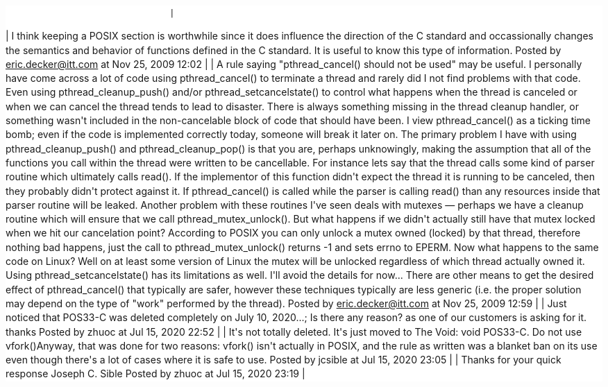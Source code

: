                                      |
| I think keeping a POSIX section is worthwhile since it does influence the direction of the C standard and occassionally changes the semantics and behavior of functions defined in the C standard. It is useful to know this type of information. 
                                        Posted by eric.decker@itt.com at Nov 25, 2009 12:02
                                     |
| A rule saying "pthread_cancel() should not be used" may be useful. I personally have come across a lot of code using pthread_cancel() to terminate a thread and rarely did I not find problems with that code. Even using pthread_cleanup_push() and/or pthread_setcancelstate() to control what happens when the thread is canceled or when we can cancel the thread tends to lead to disaster. There is always something missing in the thread cleanup handler, or something wasn't included in the non-cancelable block of code that should have been. I view pthread_cancel() as a ticking time bomb; even if the code is implemented correctly today, someone will break it later on. 
The primary problem I have with using pthread_cleanup_push() and pthread_cleanup_pop() is that you are, perhaps unknowingly, making the assumption that all of the functions you call within the thread were written to be cancellable. For instance lets say that the thread calls some kind of parser routine which ultimately calls read(). If the implementor of this function didn't expect the thread it is running to be canceled, then they probably didn't protect against it. If pthread_cancel() is called while the parser is calling read() than any resources inside that parser routine will be leaked. Another problem with these routines I've seen deals with mutexes — perhaps we have a cleanup routine which will ensure that we call pthread_mutex_unlock(). But what happens if we didn't actually still have that mutex locked when we hit our cancelation point? According to POSIX you can only unlock a mutex owned (locked) by that thread, therefore nothing bad happens, just the call to pthread_mutex_unlock() returns -1 and sets errno to EPERM. Now what happens to the same code on Linux? Well on at least some version of Linux the mutex will be unlocked regardless of which thread actually owned it.
Using pthread_setcancelstate() has its limitations as well. I'll avoid the details for now...
There are other means to get the desired effect of pthread_cancel() that typically are safer, however these techniques typically are less generic (i.e. the proper solution may depend on the type of "work" performed by the thread).
                                        Posted by eric.decker@itt.com at Nov 25, 2009 12:59
                                     |
| Just noticed that POS33-C was deleted completely on July 10, 2020...; Is there any reason? as one of our customers is asking for it. thanks
                                        Posted by zhuoc at Jul 15, 2020 22:52
                                     |
| It's not totally deleted. It's just moved to The Void: void POS33-C. Do not use vfork()Anyway, that was done for two reasons: vfork() isn't actually in POSIX, and the rule as written was a blanket ban on its use even though there's a lot of cases where it is safe to use.
                                        Posted by jcsible at Jul 15, 2020 23:05
                                     |
| Thanks for your quick response Joseph C. Sible
                                        Posted by zhuoc at Jul 15, 2020 23:19
                                     |

